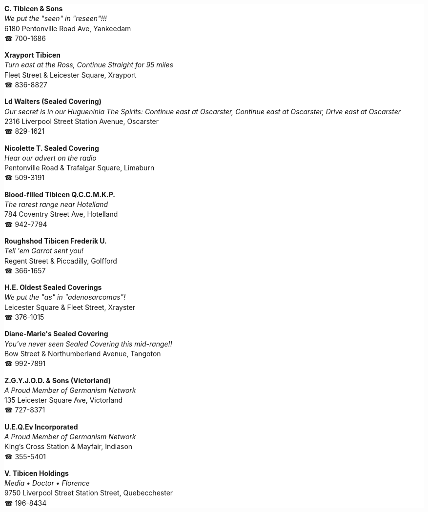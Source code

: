 **C. Tibicen & Sons**  
_We put the "seen" in "reseen"!!!_  
6180 Pentonville Road Ave, Yankeedam  
☎ 700-1686

**Xrayport Tibicen**  
_Turn east at the Ross, Continue Straight for 95 miles_  
Fleet Street & Leicester Square, Xrayport  
☎ 836-8827

**Ld Walters (Sealed Covering)**  
_Our secret is in our Hugueninia 
The Spirits: Continue east at Oscarster, Continue east at Oscarster, Drive east at Oscarster_  
2316 Liverpool Street Station Avenue, Oscarster  
☎ 829-1621

**Nicolette T. Sealed Covering**  
_Hear our advert on the radio_  
Pentonville Road & Trafalgar Square, Limaburn  
☎ 509-3191

**Blood-filled Tibicen Q.C.C.M.K.P.**  
_The rarest range near Hotelland_  
784 Coventry Street Ave, Hotelland  
☎ 942-7794

**Roughshod Tibicen Frederik U.**  
_Tell 'em Garrot sent you!_  
Regent Street & Piccadilly, Golfford  
☎ 366-1657

**H.E. Oldest Sealed Coverings**  
_We put the "as" in "adenosarcomas"!_  
Leicester Square & Fleet Street, Xrayster  
☎ 376-1015

**Diane-Marie's Sealed Covering**  
_You've never seen Sealed Covering this mid-range!!_  
Bow Street & Northumberland Avenue, Tangoton  
☎ 992-7891

**Z.G.Y.J.O.D. & Sons (Victorland)**  
_A Proud Member of Germanism Network_  
135 Leicester Square Ave, Victorland  
☎ 727-8371

**U.E.Q.Ev Incorporated**  
_A Proud Member of Germanism Network_  
King’s Cross Station & Mayfair, Indiason  
☎ 355-5401

**V. Tibicen Holdings**  
_Media • Doctor • Florence_  
9750 Liverpool Street Station Street, Quebecchester  
☎ 196-8434
